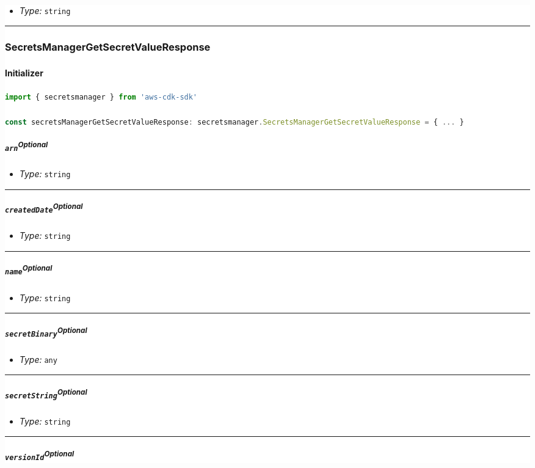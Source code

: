 - *Type:* `string`

---

### SecretsManagerGetSecretValueResponse <a name="aws-cdk-sdk.secretsmanager.SecretsManagerGetSecretValueResponse"></a>

#### Initializer <a name="[object Object].Initializer"></a>

```typescript
import { secretsmanager } from 'aws-cdk-sdk'

const secretsManagerGetSecretValueResponse: secretsmanager.SecretsManagerGetSecretValueResponse = { ... }
```

##### `arn`<sup>Optional</sup> <a name="aws-cdk-sdk.secretsmanager.SecretsManagerGetSecretValueResponse.property.arn"></a>

- *Type:* `string`

---

##### `createdDate`<sup>Optional</sup> <a name="aws-cdk-sdk.secretsmanager.SecretsManagerGetSecretValueResponse.property.createdDate"></a>

- *Type:* `string`

---

##### `name`<sup>Optional</sup> <a name="aws-cdk-sdk.secretsmanager.SecretsManagerGetSecretValueResponse.property.name"></a>

- *Type:* `string`

---

##### `secretBinary`<sup>Optional</sup> <a name="aws-cdk-sdk.secretsmanager.SecretsManagerGetSecretValueResponse.property.secretBinary"></a>

- *Type:* `any`

---

##### `secretString`<sup>Optional</sup> <a name="aws-cdk-sdk.secretsmanager.SecretsManagerGetSecretValueResponse.property.secretString"></a>

- *Type:* `string`

---

##### `versionId`<sup>Optional</sup> <a name="aws-cdk-sdk.secretsmanager.SecretsManagerGetSecretValueResponse.property.versionId"></a>
